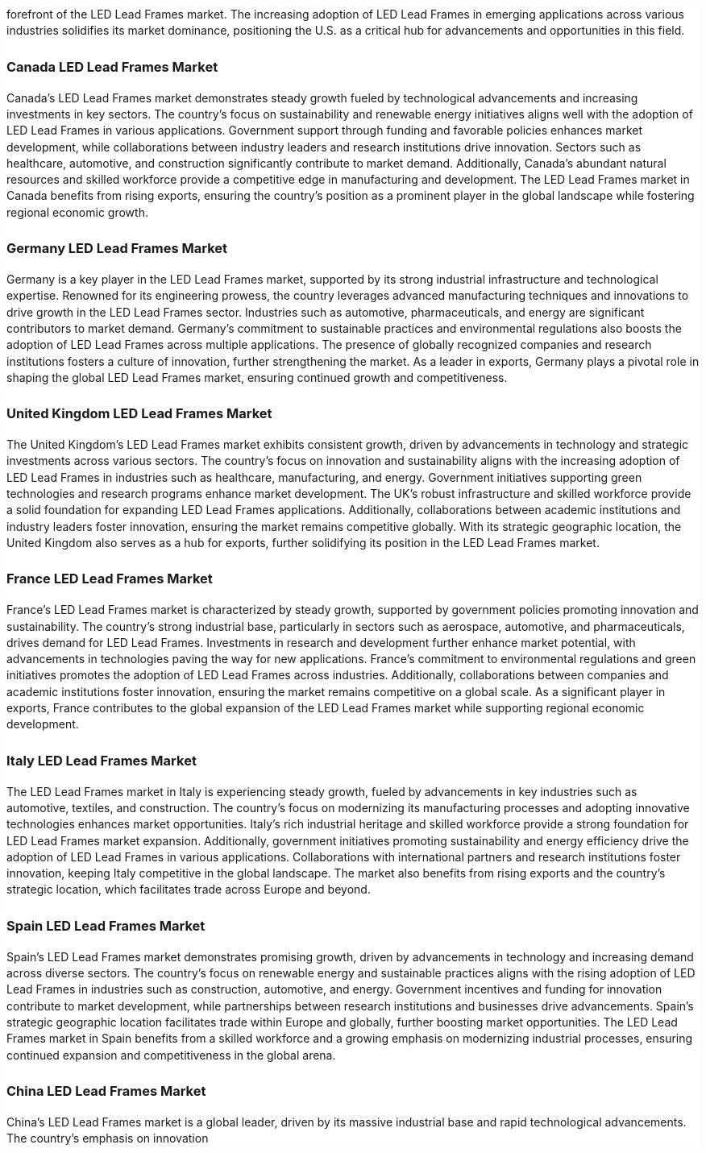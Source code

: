 forefront of the LED Lead Frames market. The increasing adoption of LED Lead Frames in emerging applications across various industries solidifies its market dominance, positioning the U.S. as a critical hub for advancements and opportunities in this field.</p><h3>Canada LED Lead Frames Market</h3><p>Canada&rsquo;s LED Lead Frames market demonstrates steady growth fueled by technological advancements and increasing investments in key sectors. The country&rsquo;s focus on sustainability and renewable energy initiatives aligns well with the adoption of LED Lead Frames in various applications. Government support through funding and favorable policies enhances market development, while collaborations between industry leaders and research institutions drive innovation. Sectors such as healthcare, automotive, and construction significantly contribute to market demand. Additionally, Canada&rsquo;s abundant natural resources and skilled workforce provide a competitive edge in manufacturing and development. The LED Lead Frames market in Canada benefits from rising exports, ensuring the country&rsquo;s position as a prominent player in the global landscape while fostering regional economic growth.</p><h3>Germany LED Lead Frames Market</h3><p>Germany is a key player in the LED Lead Frames market, supported by its strong industrial infrastructure and technological expertise. Renowned for its engineering prowess, the country leverages advanced manufacturing techniques and innovations to drive growth in the LED Lead Frames sector. Industries such as automotive, pharmaceuticals, and energy are significant contributors to market demand. Germany&rsquo;s commitment to sustainable practices and environmental regulations also boosts the adoption of LED Lead Frames across multiple applications. The presence of globally recognized companies and research institutions fosters a culture of innovation, further strengthening the market. As a leader in exports, Germany plays a pivotal role in shaping the global LED Lead Frames market, ensuring continued growth and competitiveness.</p><h3>United Kingdom LED Lead Frames Market</h3><p>The United Kingdom&rsquo;s LED Lead Frames market exhibits consistent growth, driven by advancements in technology and strategic investments across various sectors. The country&rsquo;s focus on innovation and sustainability aligns with the increasing adoption of LED Lead Frames in industries such as healthcare, manufacturing, and energy. Government initiatives supporting green technologies and research programs enhance market development. The UK&rsquo;s robust infrastructure and skilled workforce provide a solid foundation for expanding LED Lead Frames applications. Additionally, collaborations between academic institutions and industry leaders foster innovation, ensuring the market remains competitive globally. With its strategic geographic location, the United Kingdom also serves as a hub for exports, further solidifying its position in the LED Lead Frames market.</p><h3>France LED Lead Frames Market</h3><p>France&rsquo;s LED Lead Frames market is characterized by steady growth, supported by government policies promoting innovation and sustainability. The country&rsquo;s strong industrial base, particularly in sectors such as aerospace, automotive, and pharmaceuticals, drives demand for LED Lead Frames. Investments in research and development further enhance market potential, with advancements in technologies paving the way for new applications. France&rsquo;s commitment to environmental regulations and green initiatives promotes the adoption of LED Lead Frames across industries. Additionally, collaborations between companies and academic institutions foster innovation, ensuring the market remains competitive on a global scale. As a significant player in exports, France contributes to the global expansion of the LED Lead Frames market while supporting regional economic development.</p><h3>Italy LED Lead Frames Market</h3><p>The LED Lead Frames market in Italy is experiencing steady growth, fueled by advancements in key industries such as automotive, textiles, and construction. The country&rsquo;s focus on modernizing its manufacturing processes and adopting innovative technologies enhances market opportunities. Italy&rsquo;s rich industrial heritage and skilled workforce provide a strong foundation for LED Lead Frames market expansion. Additionally, government initiatives promoting sustainability and energy efficiency drive the adoption of LED Lead Frames in various applications. Collaborations with international partners and research institutions foster innovation, keeping Italy competitive in the global landscape. The market also benefits from rising exports and the country&rsquo;s strategic location, which facilitates trade across Europe and beyond.</p><h3>Spain LED Lead Frames Market</h3><p>Spain&rsquo;s LED Lead Frames market demonstrates promising growth, driven by advancements in technology and increasing demand across diverse sectors. The country&rsquo;s focus on renewable energy and sustainable practices aligns with the rising adoption of LED Lead Frames in industries such as construction, automotive, and energy. Government incentives and funding for innovation contribute to market development, while partnerships between research institutions and businesses drive advancements. Spain&rsquo;s strategic geographic location facilitates trade within Europe and globally, further boosting market opportunities. The LED Lead Frames market in Spain benefits from a skilled workforce and a growing emphasis on modernizing industrial processes, ensuring continued expansion and competitiveness in the global arena.</p><h3>China LED Lead Frames Market</h3><p>China&rsquo;s LED Lead Frames market is a global leader, driven by its massive industrial base and rapid technological advancements. The country&rsquo;s emphasis on innovation